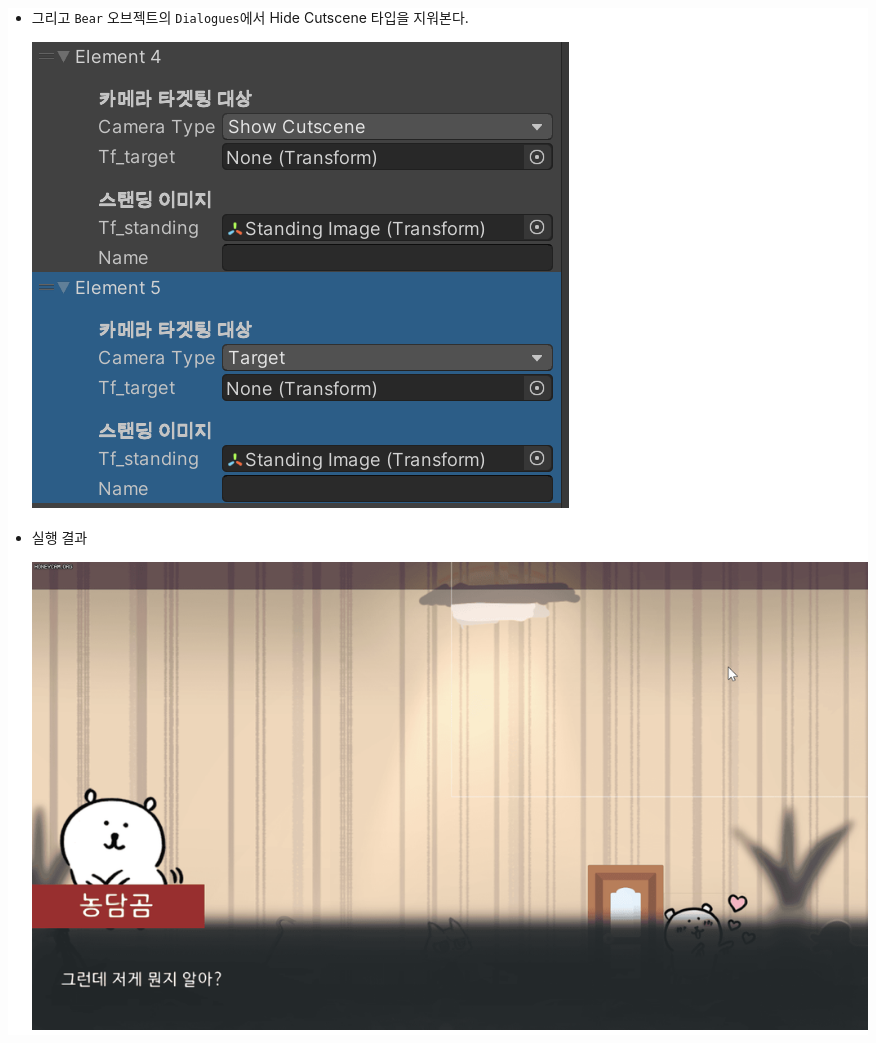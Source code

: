 

- 그리고 `Bear` 오브젝트의 `Dialogues`에서 Hide Cutscene 타입을 지워본다.

  ![image-20230210222728749](Assets/230210.assets/image-20230210222728749.png)



- 실행 결과

  ![2023-02-10_22-30-30](Assets/230210.assets/2023-02-10_22-30-30.gif)
